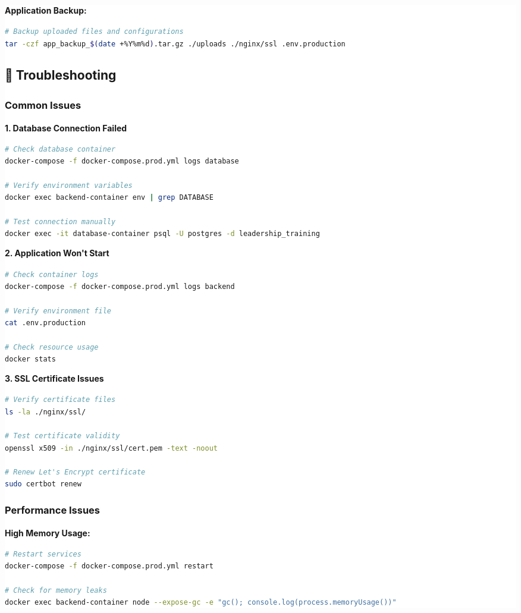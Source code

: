 **Application Backup:**
```bash
# Backup uploaded files and configurations
tar -czf app_backup_$(date +%Y%m%d).tar.gz ./uploads ./nginx/ssl .env.production
```

## 🔧 Troubleshooting

### Common Issues

**1. Database Connection Failed**
```bash
# Check database container
docker-compose -f docker-compose.prod.yml logs database

# Verify environment variables
docker exec backend-container env | grep DATABASE

# Test connection manually
docker exec -it database-container psql -U postgres -d leadership_training
```

**2. Application Won't Start**
```bash
# Check container logs
docker-compose -f docker-compose.prod.yml logs backend

# Verify environment file
cat .env.production

# Check resource usage
docker stats
```

**3. SSL Certificate Issues**
```bash
# Verify certificate files
ls -la ./nginx/ssl/

# Test certificate validity
openssl x509 -in ./nginx/ssl/cert.pem -text -noout

# Renew Let's Encrypt certificate
sudo certbot renew
```

### Performance Issues

**High Memory Usage:**
```bash
# Restart services
docker-compose -f docker-compose.prod.yml restart

# Check for memory leaks
docker exec backend-container node --expose-gc -e "gc(); console.log(process.memoryUsage())"
```
